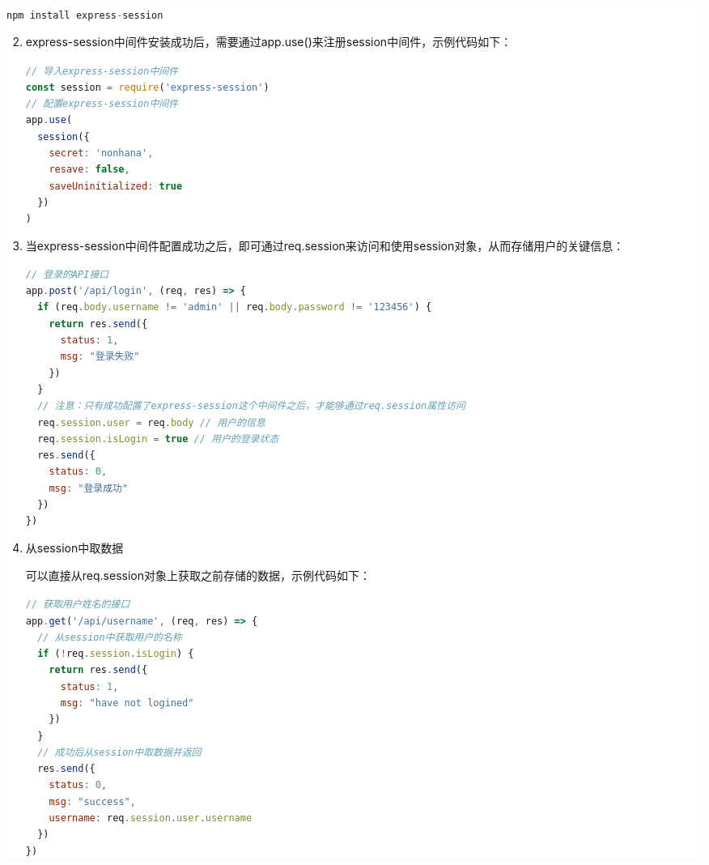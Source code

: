    ```js
   npm install express-session
   ```

2. express-session中间件安装成功后，需要通过app.use()来注册session中间件，示例代码如下：

   ```js
   // 导入express-session中间件
   const session = require('express-session')
   // 配置express-session中间件
   app.use(
     session({
       secret: 'nonhana',
       resave: false,
       saveUninitialized: true
     })
   )
   ```

3. 当express-session中间件配置成功之后，即可通过req.session来访问和使用session对象，从而存储用户的关键信息：

   ```js
   // 登录的API接口
   app.post('/api/login', (req, res) => {
     if (req.body.username != 'admin' || req.body.password != '123456') {
       return res.send({
         status: 1,
         msg: "登录失败"
       })
     }
     // 注意：只有成功配置了express-session这个中间件之后，才能够通过req.session属性访问
     req.session.user = req.body // 用户的信息
     req.session.isLogin = true // 用户的登录状态
     res.send({
       status: 0,
       msg: "登录成功"
     })
   })
   ```

4. 从session中取数据

   可以直接从req.session对象上获取之前存储的数据，示例代码如下：

   ```js
   // 获取用户姓名的接口
   app.get('/api/username', (req, res) => {
     // 从session中获取用户的名称
     if (!req.session.isLogin) {
       return res.send({
         status: 1,
         msg: "have not logined"
       })
     }
     // 成功后从session中取数据并返回
     res.send({
       status: 0,
       msg: "success",
       username: req.session.user.username
     })
   })
   ```
